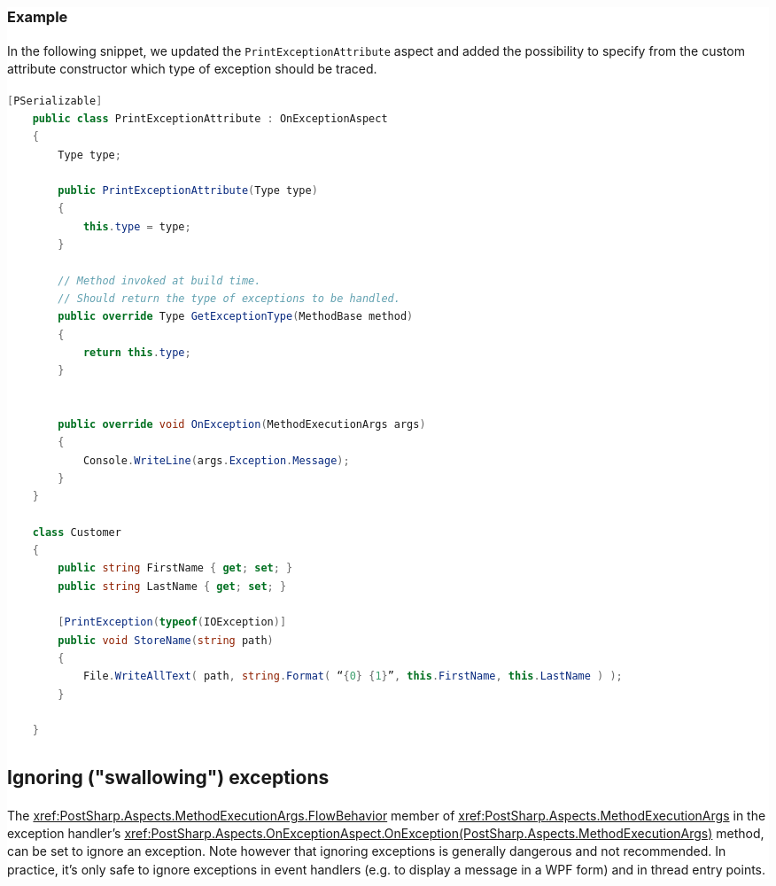 
### Example

In the following snippet, we updated the `PrintExceptionAttribute` aspect and added the possibility to specify from the custom attribute constructor which type of exception should be traced. 

```csharp
[PSerializable]
    public class PrintExceptionAttribute : OnExceptionAspect
    {
        Type type;

        public PrintExceptionAttribute(Type type)
        {
            this.type = type;
        }

        // Method invoked at build time.
        // Should return the type of exceptions to be handled. 
        public override Type GetExceptionType(MethodBase method)
        {
            return this.type;
        }


        public override void OnException(MethodExecutionArgs args)
        {
            Console.WriteLine(args.Exception.Message);
        }
    }

    class Customer
    {
        public string FirstName { get; set; }
        public string LastName { get; set; }

        [PrintException(typeof(IOException)]
        public void StoreName(string path)
        {
            File.WriteAllText( path, string.Format( “{0} {1}”, this.FirstName, this.LastName ) );
        }
 		
    }
```


## Ignoring ("swallowing") exceptions

The <xref:PostSharp.Aspects.MethodExecutionArgs.FlowBehavior> member of <xref:PostSharp.Aspects.MethodExecutionArgs> in the exception handler’s <xref:PostSharp.Aspects.OnExceptionAspect.OnException(PostSharp.Aspects.MethodExecutionArgs)> method, can be set to ignore an exception. Note however that ignoring exceptions is generally dangerous and not recommended. In practice, it’s only safe to ignore exceptions in event handlers (e.g. to display a message in a WPF form) and in thread entry points. 
